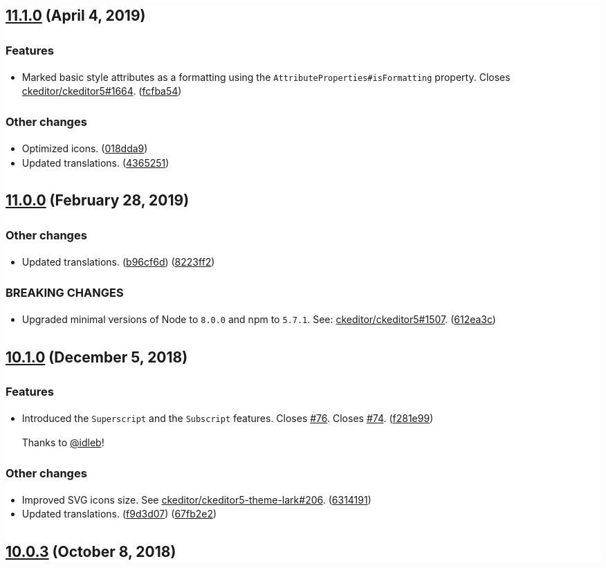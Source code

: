 ## [11.1.0](https://github.com/ckeditor/ckeditor5-basic-styles/compare/v11.0.0...v11.1.0) (April 4, 2019)

### Features

* Marked basic style attributes as a formatting using the `AttributeProperties#isFormatting` property. Closes [ckeditor/ckeditor5#1664](https://github.com/ckeditor/ckeditor5/issues/1664). ([fcfba54](https://github.com/ckeditor/ckeditor5-basic-styles/commit/fcfba54))

### Other changes

* Optimized icons. ([018dda9](https://github.com/ckeditor/ckeditor5-basic-styles/commit/018dda9))
* Updated translations. ([4365251](https://github.com/ckeditor/ckeditor5-basic-styles/commit/4365251))


## [11.0.0](https://github.com/ckeditor/ckeditor5-basic-styles/compare/v10.1.0...v11.0.0) (February 28, 2019)

### Other changes

* Updated translations. ([b96cf6d](https://github.com/ckeditor/ckeditor5-basic-styles/commit/b96cf6d)) ([8223ff2](https://github.com/ckeditor/ckeditor5-basic-styles/commit/8223ff2))

### BREAKING CHANGES

* Upgraded minimal versions of Node to `8.0.0` and npm to `5.7.1`. See: [ckeditor/ckeditor5#1507](https://github.com/ckeditor/ckeditor5/issues/1507). ([612ea3c](https://github.com/ckeditor/ckeditor5-cloud-services/commit/612ea3c))


## [10.1.0](https://github.com/ckeditor/ckeditor5-basic-styles/compare/v10.0.3...v10.1.0) (December 5, 2018)

### Features

* Introduced the `Superscript` and the `Subscript` features. Closes [#76](https://github.com/ckeditor/ckeditor5-basic-styles/issues/76). Closes [#74](https://github.com/ckeditor/ckeditor5-basic-styles/issues/74). ([f281e99](https://github.com/ckeditor/ckeditor5-basic-styles/commit/f281e99))

  Thanks to [@idleb](https://github.com/idleb)!

### Other changes

* Improved SVG icons size. See [ckeditor/ckeditor5-theme-lark#206](https://github.com/ckeditor/ckeditor5-theme-lark/issues/206). ([6314191](https://github.com/ckeditor/ckeditor5-basic-styles/commit/6314191))
* Updated translations. ([f9d3d07](https://github.com/ckeditor/ckeditor5-basic-styles/commit/f9d3d07)) ([67fb2e2](https://github.com/ckeditor/ckeditor5-basic-styles/commit/67fb2e2))


## [10.0.3](https://github.com/ckeditor/ckeditor5-basic-styles/compare/v10.0.2...v10.0.3) (October 8, 2018)
